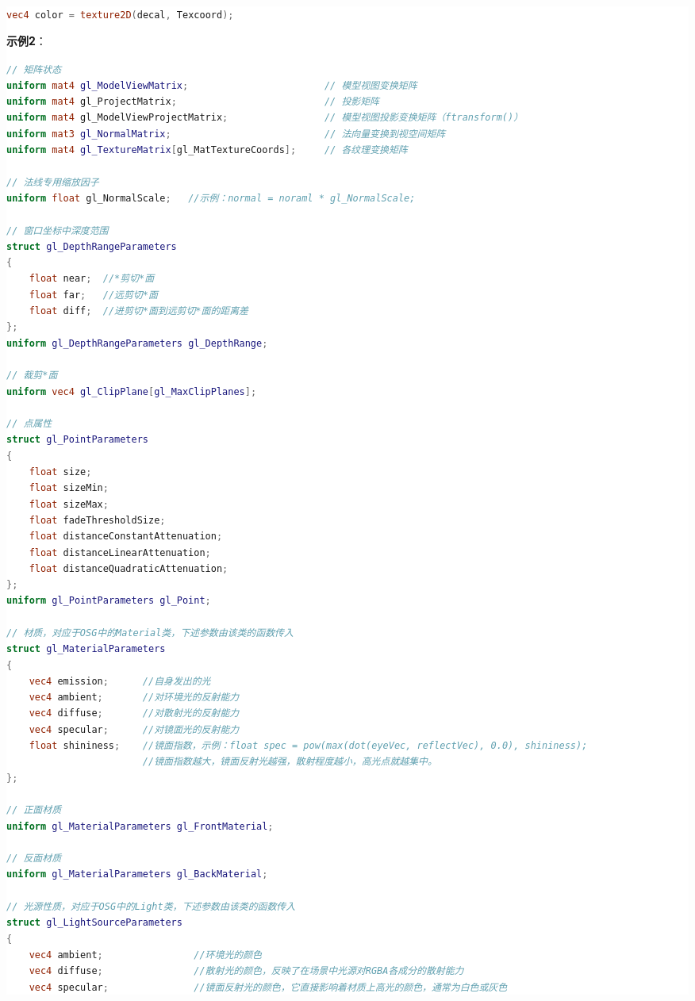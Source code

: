 ```GLSL ES
vec4 color = texture2D(decal, Texcoord);  
```


**示例2**：
```GLSL ES
// 矩阵状态
uniform mat4 gl_ModelViewMatrix;                        // 模型视图变换矩阵
uniform mat4 gl_ProjectMatrix;                          // 投影矩阵
uniform mat4 gl_ModelViewProjectMatrix;                 // 模型视图投影变换矩阵（ftransform()）
uniform mat3 gl_NormalMatrix;                           // 法向量变换到视空间矩阵
uniform mat4 gl_TextureMatrix[gl_MatTextureCoords];     // 各纹理变换矩阵

// 法线专用缩放因子
uniform float gl_NormalScale;   //示例：normal = noraml * gl_NormalScale;

// 窗口坐标中深度范围
struct gl_DepthRangeParameters
{
    float near;  //*剪切*面
    float far;   //远剪切*面
    float diff;  //进剪切*面到远剪切*面的距离差
};
uniform gl_DepthRangeParameters gl_DepthRange;

// 裁剪*面
uniform vec4 gl_ClipPlane[gl_MaxClipPlanes];

// 点属性
struct gl_PointParameters
{
    float size;
    float sizeMin;
    float sizeMax;
    float fadeThresholdSize;
    float distanceConstantAttenuation;
    float distanceLinearAttenuation;
    float distanceQuadraticAttenuation;
};
uniform gl_PointParameters gl_Point;

// 材质，对应于OSG中的Material类，下述参数由该类的函数传入
struct gl_MaterialParameters
{
    vec4 emission;      //自身发出的光
    vec4 ambient;       //对环境光的反射能力
    vec4 diffuse;       //对散射光的反射能力
    vec4 specular;      //对镜面光的反射能力
    float shininess;    //镜面指数，示例：float spec = pow(max(dot(eyeVec, reflectVec), 0.0), shininess); 
                        //镜面指数越大，镜面反射光越强，散射程度越小，高光点就越集中。
};

// 正面材质
uniform gl_MaterialParameters gl_FrontMaterial;   

// 反面材质
uniform gl_MaterialParameters gl_BackMaterial;        

// 光源性质，对应于OSG中的Light类，下述参数由该类的函数传入
struct gl_LightSourceParameters
{
    vec4 ambient;                //环境光的颜色
    vec4 diffuse;                //散射光的颜色，反映了在场景中光源对RGBA各成分的散射能力
    vec4 specular;               //镜面反射光的颜色，它直接影响着材质上高光的颜色，通常为白色或灰色
```